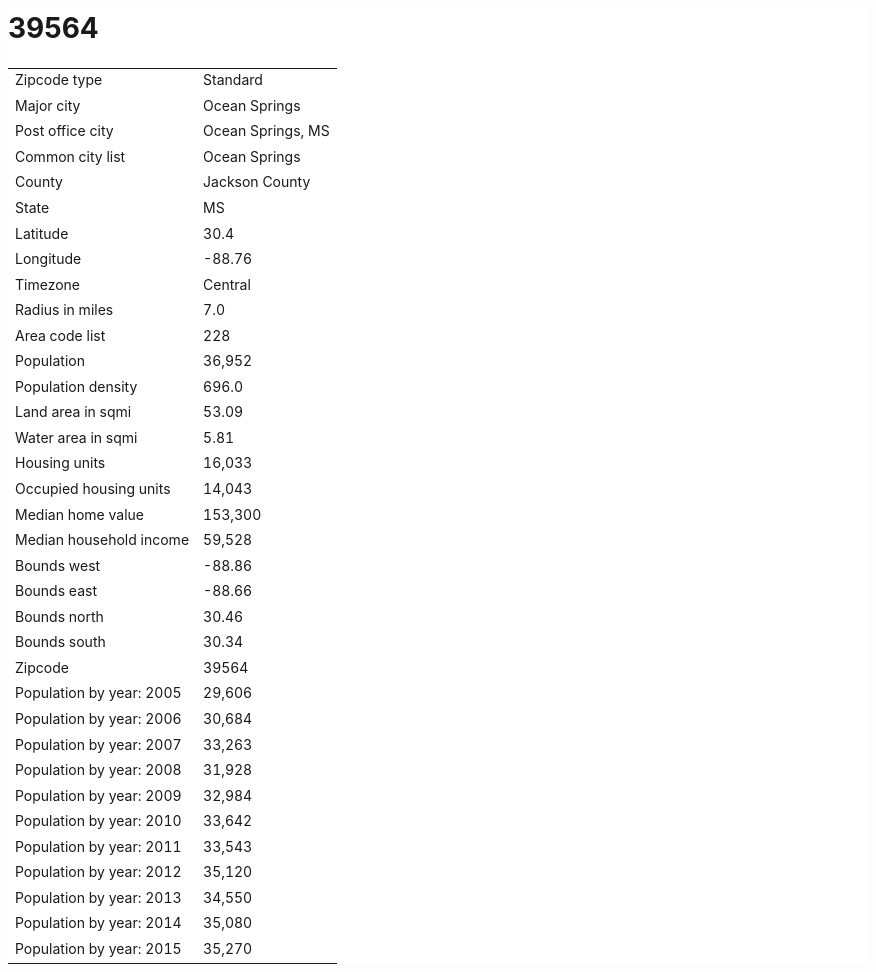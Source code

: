 39564
=====
|||
|--|--|
|Zipcode type|Standard|
|Major city|Ocean Springs|
|Post office city|Ocean Springs, MS|
|Common city list|Ocean Springs|
|County|Jackson County|
|State|MS|
|Latitude|30.4|
|Longitude|-88.76|
|Timezone|Central|
|Radius in miles|7.0|
|Area code list|228|
|Population|36,952|
|Population density|696.0|
|Land area in sqmi|53.09|
|Water area in sqmi|5.81|
|Housing units|16,033|
|Occupied housing units|14,043|
|Median home value|153,300|
|Median household income|59,528|
|Bounds west|-88.86|
|Bounds east|-88.66|
|Bounds north|30.46|
|Bounds south|30.34|
|Zipcode|39564|
|Population by year: 2005|29,606|
|Population by year: 2006|30,684|
|Population by year: 2007|33,263|
|Population by year: 2008|31,928|
|Population by year: 2009|32,984|
|Population by year: 2010|33,642|
|Population by year: 2011|33,543|
|Population by year: 2012|35,120|
|Population by year: 2013|34,550|
|Population by year: 2014|35,080|
|Population by year: 2015|35,270|